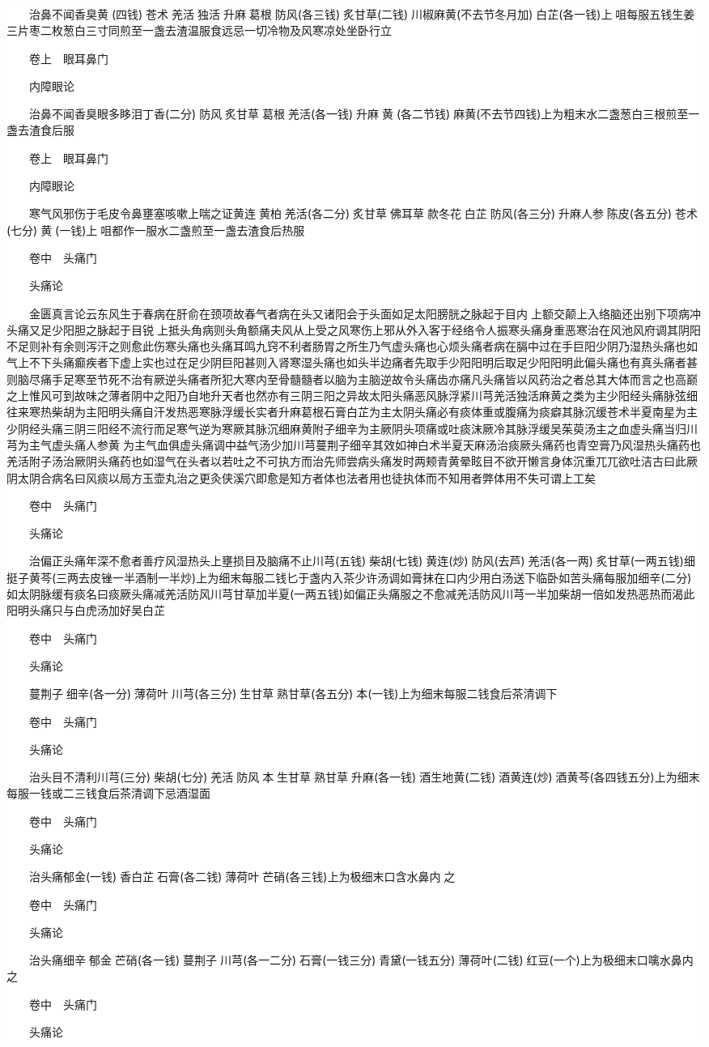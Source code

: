 　　治鼻不闻香臭黄 (四钱) 苍术 羌活 独活 升麻 葛根 防风(各三钱) 炙甘草(二钱) 川椒麻黄(不去节冬月加) 白芷(各一钱)上 咀每服五钱生姜三片枣二枚葱白三寸同煎至一盏去渣温服食远忌一切冷物及风寒凉处坐卧行立

　　卷上　眼耳鼻门

　　内障眼论

　　治鼻不闻香臭眼多眵泪丁香(二分) 防风 炙甘草 葛根 羌活(各一钱) 升麻 黄 (各二节钱) 麻黄(不去节四钱)上为粗末水二盏葱白三根煎至一盏去渣食后服

　　卷上　眼耳鼻门

　　内障眼论

　　寒气风邪伤于毛皮令鼻壅塞咳嗽上喘之证黄连 黄柏 羌活(各二分) 炙甘草 佛耳草 款冬花 白芷 防风(各三分) 升麻人参 陈皮(各五分) 苍术(七分) 黄 (一钱)上 咀都作一服水二盏煎至一盏去渣食后热服

　　卷中　头痛门

　　头痛论

　　金匮真言论云东风生于春病在肝俞在颈项故春气者病在头又诸阳会于头面如足太阳膀胱之脉起于目内 上额交颠上入络脑还出别下项病冲头痛又足少阳胆之脉起于目锐 上抵头角病则头角额痛夫风从上受之风寒伤上邪从外入客于经络令人振寒头痛身重恶寒治在风池风府调其阴阳不足则补有余则泻汗之则愈此伤寒头痛也头痛耳鸣九窍不利者肠胃之所生乃气虚头痛也心烦头痛者病在膈中过在手巨阳少阴乃湿热头痛也如气上不下头痛癫疾者下虚上实也过在足少阴巨阳甚则入肾寒湿头痛也如头半边痛者先取手少阳阳明后取足少阳阳明此偏头痛也有真头痛者甚则脑尽痛手足寒至节死不治有厥逆头痛者所犯大寒内至骨髓髓者以脑为主脑逆故令头痛齿亦痛凡头痛皆以风药治之者总其大体而言之也高巅之上惟风可到故味之薄者阴中之阳乃自地升天者也然亦有三阴三阳之异故太阳头痛恶风脉浮紧川芎羌活独活麻黄之类为主少阳经头痛脉弦细往来寒热柴胡为主阳明头痛自汗发热恶寒脉浮缓长实者升麻葛根石膏白芷为主太阴头痛必有痰体重或腹痛为痰癖其脉沉缓苍术半夏南星为主少阴经头痛三阴三阳经不流行而足寒气逆为寒厥其脉沉细麻黄附子细辛为主厥阴头项痛或吐痰沫厥冷其脉浮缓吴茱萸汤主之血虚头痛当归川芎为主气虚头痛人参黄 为主气血俱虚头痛调中益气汤少加川芎蔓荆子细辛其效如神白术半夏天麻汤治痰厥头痛药也青空膏乃风湿热头痛药也羌活附子汤治厥阴头痛药也如湿气在头者以若吐之不可执方而治先师尝病头痛发时两颊青黄晕眩目不欲开懒言身体沉重兀兀欲吐洁古曰此厥阴太阴合病名曰风痰以局方玉壶丸治之更灸侠溪穴即愈是知方者体也法者用也徒执体而不知用者弊体用不失可谓上工矣

　　卷中　头痛门

　　头痛论

　　治偏正头痛年深不愈者善疗风湿热头上壅损目及脑痛不止川芎(五钱) 柴胡(七钱) 黄连(炒) 防风(去芦) 羌活(各一两) 炙甘草(一两五钱)细挺子黄芩(三两去皮锉一半酒制一半炒)上为细末每服二钱匕于盏内入茶少许汤调如膏抹在口内少用白汤送下临卧如苦头痛每服加细辛(二分)如太阴脉缓有痰名曰痰厥头痛减羌活防风川芎甘草加半夏(一两五钱)如偏正头痛服之不愈减羌活防风川芎一半加柴胡一倍如发热恶热而渴此阳明头痛只与白虎汤加好吴白芷

　　卷中　头痛门

　　头痛论

　　蔓荆子 细辛(各一分) 薄荷叶 川芎(各三分) 生甘草 熟甘草(各五分) 本(一钱)上为细末每服二钱食后茶清调下

　　卷中　头痛门

　　头痛论

　　治头目不清利川芎(三分) 柴胡(七分) 羌活 防风 本 生甘草 熟甘草 升麻(各一钱) 酒生地黄(二钱) 酒黄连(炒) 酒黄芩(各四钱五分)上为细末每服一钱或二三钱食后茶清调下忌酒湿面

　　卷中　头痛门

　　头痛论

　　治头痛郁金(一钱) 香白芷 石膏(各二钱) 薄荷叶 芒硝(各三钱)上为极细末口含水鼻内 之

　　卷中　头痛门

　　头痛论

　　治头痛细辛 郁金 芒硝(各一钱) 蔓荆子 川芎(各一二分) 石膏(一钱三分) 青黛(一钱五分) 薄荷叶(二钱) 红豆(一个)上为极细末口噙水鼻内 之

　　卷中　头痛门

　　头痛论
